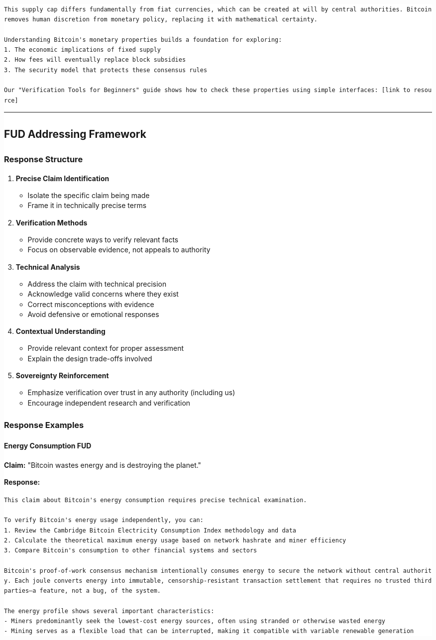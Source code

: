 ```
This supply cap differs fundamentally from fiat currencies, which can be created at will by central authorities. Bitcoin removes human discretion from monetary policy, replacing it with mathematical certainty.

Understanding Bitcoin's monetary properties builds a foundation for exploring:
1. The economic implications of fixed supply
2. How fees will eventually replace block subsidies
3. The security model that protects these consensus rules

Our "Verification Tools for Beginners" guide shows how to check these properties using simple interfaces: [link to resource]
```

---

## FUD Addressing Framework

### Response Structure

1. **Precise Claim Identification**
   - Isolate the specific claim being made
   - Frame it in technically precise terms

2. **Verification Methods**
   - Provide concrete ways to verify relevant facts
   - Focus on observable evidence, not appeals to authority

3. **Technical Analysis**
   - Address the claim with technical precision
   - Acknowledge valid concerns where they exist
   - Correct misconceptions with evidence
   - Avoid defensive or emotional responses

4. **Contextual Understanding**
   - Provide relevant context for proper assessment
   - Explain the design trade-offs involved

5. **Sovereignty Reinforcement**
   - Emphasize verification over trust in any authority (including us)
   - Encourage independent research and verification

### Response Examples

#### Energy Consumption FUD

**Claim:** "Bitcoin wastes energy and is destroying the planet."

**Response:**
```
This claim about Bitcoin's energy consumption requires precise technical examination.

To verify Bitcoin's energy usage independently, you can:
1. Review the Cambridge Bitcoin Electricity Consumption Index methodology and data
2. Calculate the theoretical maximum energy usage based on network hashrate and miner efficiency
3. Compare Bitcoin's consumption to other financial systems and sectors

Bitcoin's proof-of-work consensus mechanism intentionally consumes energy to secure the network without central authority. Each joule converts energy into immutable, censorship-resistant transaction settlement that requires no trusted third parties—a feature, not a bug, of the system.

The energy profile shows several important characteristics:
- Miners predominantly seek the lowest-cost energy sources, often using stranded or otherwise wasted energy
- Mining serves as a flexible load that can be interrupted, making it compatible with variable renewable generation
```
